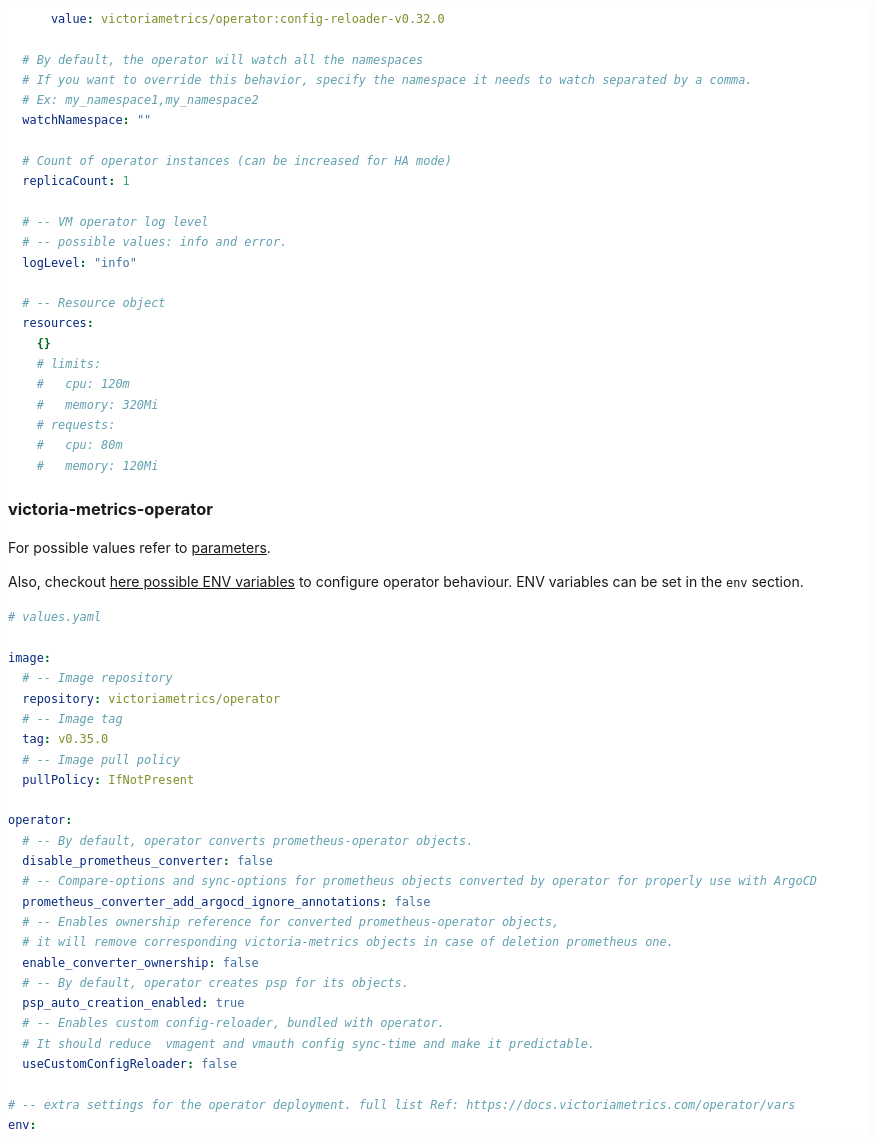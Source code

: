 ```yaml
      value: victoriametrics/operator:config-reloader-v0.32.0

  # By default, the operator will watch all the namespaces
  # If you want to override this behavior, specify the namespace it needs to watch separated by a comma.
  # Ex: my_namespace1,my_namespace2
  watchNamespace: ""

  # Count of operator instances (can be increased for HA mode)
  replicaCount: 1

  # -- VM operator log level
  # -- possible values: info and error.
  logLevel: "info"

  # -- Resource object
  resources:
    {}
    # limits:
    #   cpu: 120m
    #   memory: 320Mi
    # requests:
    #   cpu: 80m
    #   memory: 120Mi
```

### victoria-metrics-operator

For possible values refer to [parameters](https://docs.victoriametrics.com/helm/victoriametrics-operator#parameters).

Also, checkout [here possible ENV variables](https://docs.victoriametrics.com/operator/vars/) to configure operator behaviour.
ENV variables can be set in the `env` section.

```yaml
# values.yaml

image:
  # -- Image repository
  repository: victoriametrics/operator
  # -- Image tag
  tag: v0.35.0
  # -- Image pull policy
  pullPolicy: IfNotPresent

operator:
  # -- By default, operator converts prometheus-operator objects.
  disable_prometheus_converter: false
  # -- Compare-options and sync-options for prometheus objects converted by operator for properly use with ArgoCD
  prometheus_converter_add_argocd_ignore_annotations: false
  # -- Enables ownership reference for converted prometheus-operator objects,
  # it will remove corresponding victoria-metrics objects in case of deletion prometheus one.
  enable_converter_ownership: false
  # -- By default, operator creates psp for its objects.
  psp_auto_creation_enabled: true
  # -- Enables custom config-reloader, bundled with operator.
  # It should reduce  vmagent and vmauth config sync-time and make it predictable.
  useCustomConfigReloader: false

# -- extra settings for the operator deployment. full list Ref: https://docs.victoriametrics.com/operator/vars
env:
```